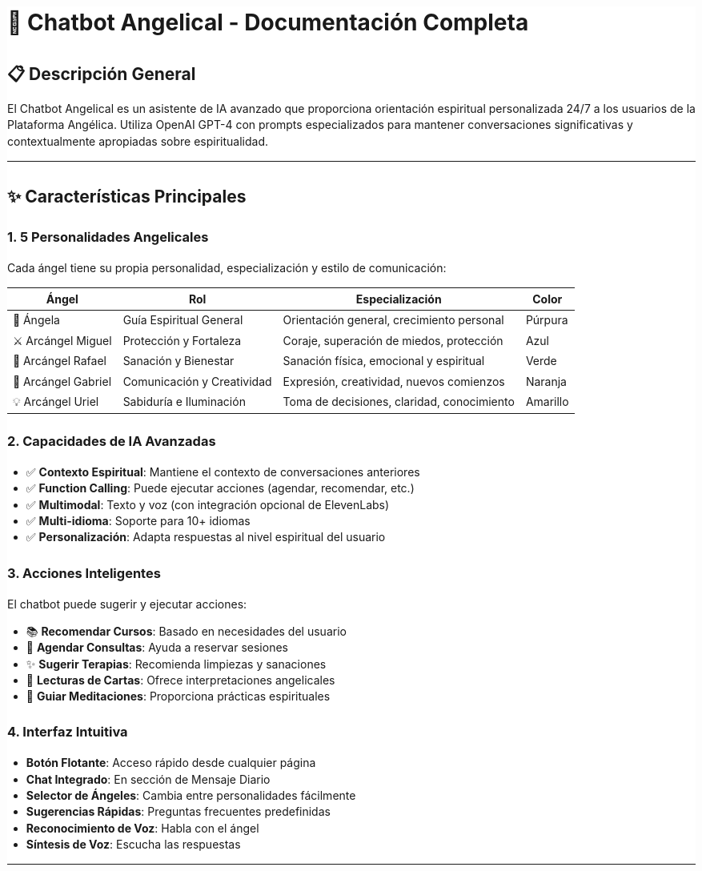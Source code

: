 # 🤖 Chatbot Angelical - Documentación Completa

## 📋 Descripción General

El Chatbot Angelical es un asistente de IA avanzado que proporciona orientación espiritual personalizada 24/7 a los usuarios de la Plataforma Angélica. Utiliza OpenAI GPT-4 con prompts especializados para mantener conversaciones significativas y contextualmente apropiadas sobre espiritualidad.

---

## ✨ Características Principales

### 1. **5 Personalidades Angelicales**

Cada ángel tiene su propia personalidad, especialización y estilo de comunicación:

| Ángel | Rol | Especialización | Color |
|-------|-----|-----------------|-------|
| 👼 Ángela | Guía Espiritual General | Orientación general, crecimiento personal | Púrpura |
| ⚔️ Arcángel Miguel | Protección y Fortaleza | Coraje, superación de miedos, protección | Azul |
| 💚 Arcángel Rafael | Sanación y Bienestar | Sanación física, emocional y espiritual | Verde |
| 📯 Arcángel Gabriel | Comunicación y Creatividad | Expresión, creatividad, nuevos comienzos | Naranja |
| 💡 Arcángel Uriel | Sabiduría e Iluminación | Toma de decisiones, claridad, conocimiento | Amarillo |

### 2. **Capacidades de IA Avanzadas**

- ✅ **Contexto Espiritual**: Mantiene el contexto de conversaciones anteriores
- ✅ **Function Calling**: Puede ejecutar acciones (agendar, recomendar, etc.)
- ✅ **Multimodal**: Texto y voz (con integración opcional de ElevenLabs)
- ✅ **Multi-idioma**: Soporte para 10+ idiomas
- ✅ **Personalización**: Adapta respuestas al nivel espiritual del usuario

### 3. **Acciones Inteligentes**

El chatbot puede sugerir y ejecutar acciones:

- 📚 **Recomendar Cursos**: Basado en necesidades del usuario
- 📅 **Agendar Consultas**: Ayuda a reservar sesiones
- ✨ **Sugerir Terapias**: Recomienda limpiezas y sanaciones
- 🔮 **Lecturas de Cartas**: Ofrece interpretaciones angelicales
- 🧘 **Guiar Meditaciones**: Proporciona prácticas espirituales

### 4. **Interfaz Intuitiva**

- **Botón Flotante**: Acceso rápido desde cualquier página
- **Chat Integrado**: En sección de Mensaje Diario
- **Selector de Ángeles**: Cambia entre personalidades fácilmente
- **Sugerencias Rápidas**: Preguntas frecuentes predefinidas
- **Reconocimiento de Voz**: Habla con el ángel
- **Síntesis de Voz**: Escucha las respuestas

---